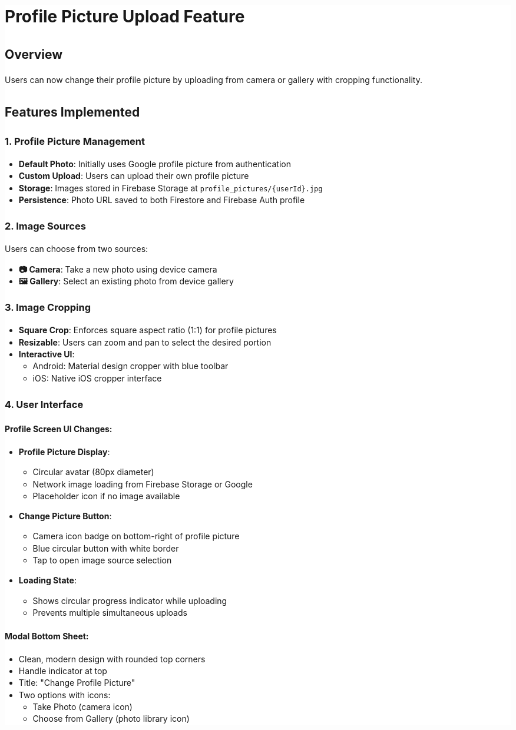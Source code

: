 # Profile Picture Upload Feature

## Overview
Users can now change their profile picture by uploading from camera or gallery with cropping functionality.

## Features Implemented

### 1. Profile Picture Management
- **Default Photo**: Initially uses Google profile picture from authentication
- **Custom Upload**: Users can upload their own profile picture
- **Storage**: Images stored in Firebase Storage at `profile_pictures/{userId}.jpg`
- **Persistence**: Photo URL saved to both Firestore and Firebase Auth profile

### 2. Image Sources
Users can choose from two sources:
- **📷 Camera**: Take a new photo using device camera
- **🖼️ Gallery**: Select an existing photo from device gallery

### 3. Image Cropping
- **Square Crop**: Enforces square aspect ratio (1:1) for profile pictures
- **Resizable**: Users can zoom and pan to select the desired portion
- **Interactive UI**: 
  - Android: Material design cropper with blue toolbar
  - iOS: Native iOS cropper interface

### 4. User Interface

#### Profile Screen UI Changes:
- **Profile Picture Display**:
  - Circular avatar (80px diameter)
  - Network image loading from Firebase Storage or Google
  - Placeholder icon if no image available
  
- **Change Picture Button**:
  - Camera icon badge on bottom-right of profile picture
  - Blue circular button with white border
  - Tap to open image source selection

- **Loading State**:
  - Shows circular progress indicator while uploading
  - Prevents multiple simultaneous uploads

#### Modal Bottom Sheet:
- Clean, modern design with rounded top corners
- Handle indicator at top
- Title: "Change Profile Picture"
- Two options with icons:
  - Take Photo (camera icon)
  - Choose from Gallery (photo library icon)
